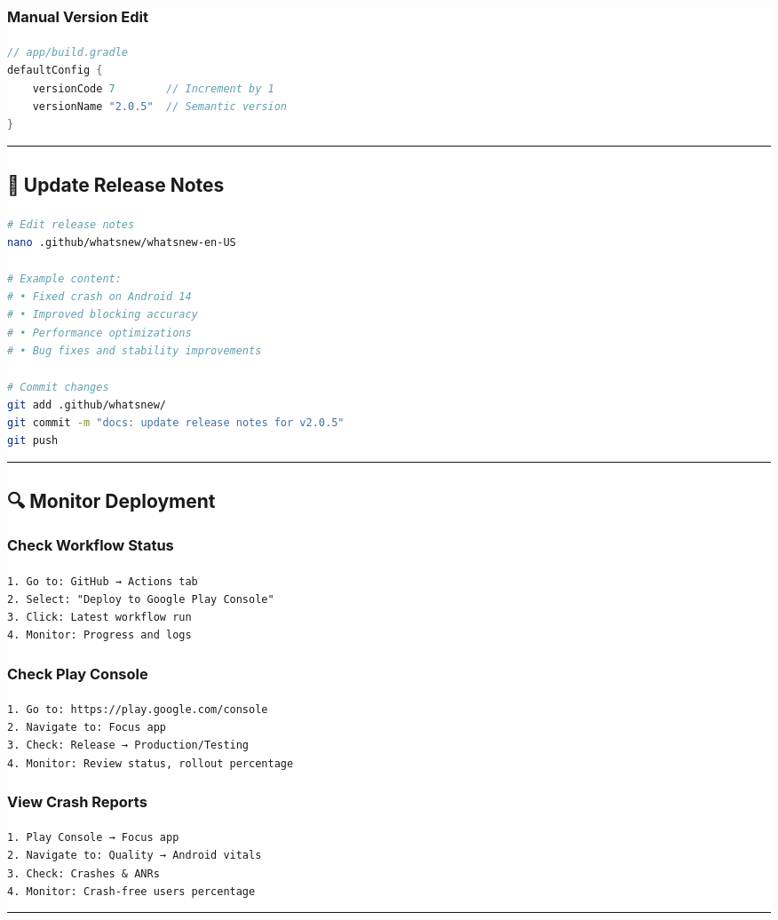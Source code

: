 ### Manual Version Edit
```gradle
// app/build.gradle
defaultConfig {
    versionCode 7        // Increment by 1
    versionName "2.0.5"  // Semantic version
}
```

---

## 📝 Update Release Notes

```bash
# Edit release notes
nano .github/whatsnew/whatsnew-en-US

# Example content:
# • Fixed crash on Android 14
# • Improved blocking accuracy
# • Performance optimizations
# • Bug fixes and stability improvements

# Commit changes
git add .github/whatsnew/
git commit -m "docs: update release notes for v2.0.5"
git push
```

---

## 🔍 Monitor Deployment

### Check Workflow Status
```
1. Go to: GitHub → Actions tab
2. Select: "Deploy to Google Play Console"
3. Click: Latest workflow run
4. Monitor: Progress and logs
```

### Check Play Console
```
1. Go to: https://play.google.com/console
2. Navigate to: Focus app
3. Check: Release → Production/Testing
4. Monitor: Review status, rollout percentage
```

### View Crash Reports
```
1. Play Console → Focus app
2. Navigate to: Quality → Android vitals
3. Check: Crashes & ANRs
4. Monitor: Crash-free users percentage
```

---